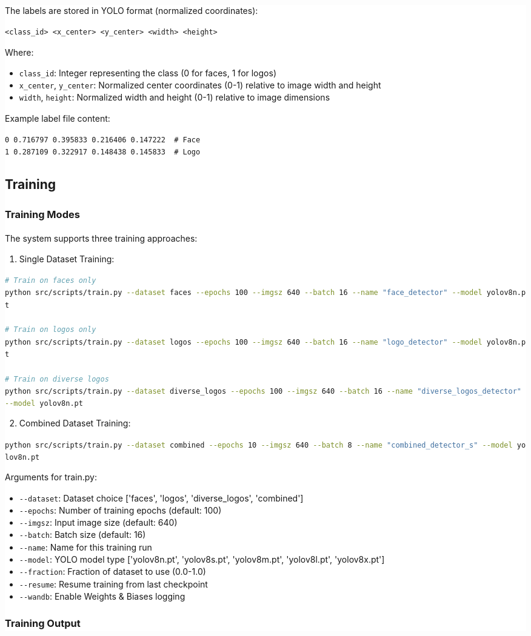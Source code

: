 The labels are stored in YOLO format (normalized coordinates):
```
<class_id> <x_center> <y_center> <width> <height>
```
Where:
- `class_id`: Integer representing the class (0 for faces, 1 for logos)
- `x_center`, `y_center`: Normalized center coordinates (0-1) relative to image width and height
- `width`, `height`: Normalized width and height (0-1) relative to image dimensions

Example label file content:
```
0 0.716797 0.395833 0.216406 0.147222  # Face
1 0.287109 0.322917 0.148438 0.145833  # Logo
```

## Training

### Training Modes

The system supports three training approaches:

1. Single Dataset Training:
```bash
# Train on faces only
python src/scripts/train.py --dataset faces --epochs 100 --imgsz 640 --batch 16 --name "face_detector" --model yolov8n.pt

# Train on logos only
python src/scripts/train.py --dataset logos --epochs 100 --imgsz 640 --batch 16 --name "logo_detector" --model yolov8n.pt

# Train on diverse logos
python src/scripts/train.py --dataset diverse_logos --epochs 100 --imgsz 640 --batch 16 --name "diverse_logos_detector" --model yolov8n.pt
```

2. Combined Dataset Training:
```bash
python src/scripts/train.py --dataset combined --epochs 10 --imgsz 640 --batch 8 --name "combined_detector_s" --model yolov8n.pt
```

Arguments for train.py:
- `--dataset`: Dataset choice ['faces', 'logos', 'diverse_logos', 'combined']
- `--epochs`: Number of training epochs (default: 100)
- `--imgsz`: Input image size (default: 640)
- `--batch`: Batch size (default: 16)
- `--name`: Name for this training run
- `--model`: YOLO model type ['yolov8n.pt', 'yolov8s.pt', 'yolov8m.pt', 'yolov8l.pt', 'yolov8x.pt']
- `--fraction`: Fraction of dataset to use (0.0-1.0)
- `--resume`: Resume training from last checkpoint
- `--wandb`: Enable Weights & Biases logging

### Training Output
